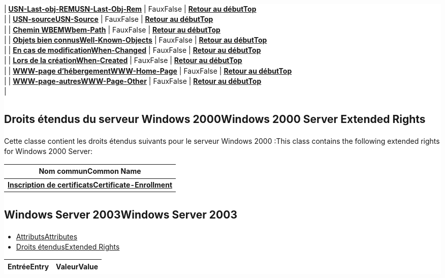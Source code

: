| [<span data-ttu-id="f0317-378">**USN-Last-obj-REM**</span><span class="sxs-lookup"><span data-stu-id="f0317-378">**USN-Last-Obj-Rem**</span></span>](a-usnlastobjrem.md)                               | <span data-ttu-id="f0317-379">Faux</span><span class="sxs-lookup"><span data-stu-id="f0317-379">False</span></span>     | [<span data-ttu-id="f0317-380">**Retour au début**</span><span class="sxs-lookup"><span data-stu-id="f0317-380">**Top**</span></span>](c-top.md)<br/>                              |
| [<span data-ttu-id="f0317-381">**USN-source**</span><span class="sxs-lookup"><span data-stu-id="f0317-381">**USN-Source**</span></span>](a-usnsource.md)                                         | <span data-ttu-id="f0317-382">Faux</span><span class="sxs-lookup"><span data-stu-id="f0317-382">False</span></span>     | [<span data-ttu-id="f0317-383">**Retour au début**</span><span class="sxs-lookup"><span data-stu-id="f0317-383">**Top**</span></span>](c-top.md)<br/>                              |
| [<span data-ttu-id="f0317-384">**Chemin WBEM**</span><span class="sxs-lookup"><span data-stu-id="f0317-384">**Wbem-Path**</span></span>](a-wbempath.md)                                           | <span data-ttu-id="f0317-385">Faux</span><span class="sxs-lookup"><span data-stu-id="f0317-385">False</span></span>     | [<span data-ttu-id="f0317-386">**Retour au début**</span><span class="sxs-lookup"><span data-stu-id="f0317-386">**Top**</span></span>](c-top.md)<br/>                              |
| [<span data-ttu-id="f0317-387">**Objets bien connus**</span><span class="sxs-lookup"><span data-stu-id="f0317-387">**Well-Known-Objects**</span></span>](a-wellknownobjects.md)                          | <span data-ttu-id="f0317-388">Faux</span><span class="sxs-lookup"><span data-stu-id="f0317-388">False</span></span>     | [<span data-ttu-id="f0317-389">**Retour au début**</span><span class="sxs-lookup"><span data-stu-id="f0317-389">**Top**</span></span>](c-top.md)<br/>                              |
| [<span data-ttu-id="f0317-390">**En cas de modification**</span><span class="sxs-lookup"><span data-stu-id="f0317-390">**When-Changed**</span></span>](a-whenchanged.md)                                     | <span data-ttu-id="f0317-391">Faux</span><span class="sxs-lookup"><span data-stu-id="f0317-391">False</span></span>     | [<span data-ttu-id="f0317-392">**Retour au début**</span><span class="sxs-lookup"><span data-stu-id="f0317-392">**Top**</span></span>](c-top.md)<br/>                              |
| [<span data-ttu-id="f0317-393">**Lors de la création**</span><span class="sxs-lookup"><span data-stu-id="f0317-393">**When-Created**</span></span>](a-whencreated.md)                                     | <span data-ttu-id="f0317-394">Faux</span><span class="sxs-lookup"><span data-stu-id="f0317-394">False</span></span>     | [<span data-ttu-id="f0317-395">**Retour au début**</span><span class="sxs-lookup"><span data-stu-id="f0317-395">**Top**</span></span>](c-top.md)<br/>                              |
| [<span data-ttu-id="f0317-396">**WWW-page d’hébergement**</span><span class="sxs-lookup"><span data-stu-id="f0317-396">**WWW-Home-Page**</span></span>](a-wwwhomepage.md)                                    | <span data-ttu-id="f0317-397">Faux</span><span class="sxs-lookup"><span data-stu-id="f0317-397">False</span></span>     | [<span data-ttu-id="f0317-398">**Retour au début**</span><span class="sxs-lookup"><span data-stu-id="f0317-398">**Top**</span></span>](c-top.md)<br/>                              |
| [<span data-ttu-id="f0317-399">**WWW-page-autres**</span><span class="sxs-lookup"><span data-stu-id="f0317-399">**WWW-Page-Other**</span></span>](a-url.md)                                           | <span data-ttu-id="f0317-400">Faux</span><span class="sxs-lookup"><span data-stu-id="f0317-400">False</span></span>     | [<span data-ttu-id="f0317-401">**Retour au début**</span><span class="sxs-lookup"><span data-stu-id="f0317-401">**Top**</span></span>](c-top.md)<br/>                              |



## <a name="windows-2000-server-extended-rights"></a><span data-ttu-id="f0317-402">Droits étendus du serveur Windows 2000</span><span class="sxs-lookup"><span data-stu-id="f0317-402">Windows 2000 Server Extended Rights</span></span>

<span data-ttu-id="f0317-403">Cette classe contient les droits étendus suivants pour le serveur Windows 2000 :</span><span class="sxs-lookup"><span data-stu-id="f0317-403">This class contains the following extended rights for Windows 2000 Server:</span></span>



| <span data-ttu-id="f0317-404">Nom commun</span><span class="sxs-lookup"><span data-stu-id="f0317-404">Common Name</span></span>                                                |
|------------------------------------------------------------|
| [<span data-ttu-id="f0317-405">**Inscription de certificats**</span><span class="sxs-lookup"><span data-stu-id="f0317-405">**Certificate-Enrollment**</span></span>](r-certificate-enrollment.md) |



## <a name="windows-server-2003"></a><span data-ttu-id="f0317-406">Windows Server 2003</span><span class="sxs-lookup"><span data-stu-id="f0317-406">Windows Server 2003</span></span>

-   [<span data-ttu-id="f0317-407">Attributs</span><span class="sxs-lookup"><span data-stu-id="f0317-407">Attributes</span></span>](#windows-server-2003-attributes)
-   [<span data-ttu-id="f0317-408">Droits étendus</span><span class="sxs-lookup"><span data-stu-id="f0317-408">Extended Rights</span></span>](#windows-server-2003-extended-rights)



| <span data-ttu-id="f0317-409">Entrée</span><span class="sxs-lookup"><span data-stu-id="f0317-409">Entry</span></span> | <span data-ttu-id="f0317-410">Valeur</span><span class="sxs-lookup"><span data-stu-id="f0317-410">Value</span></span> |
|-----------------------------|----------------------------------------------------------------------------------------------|